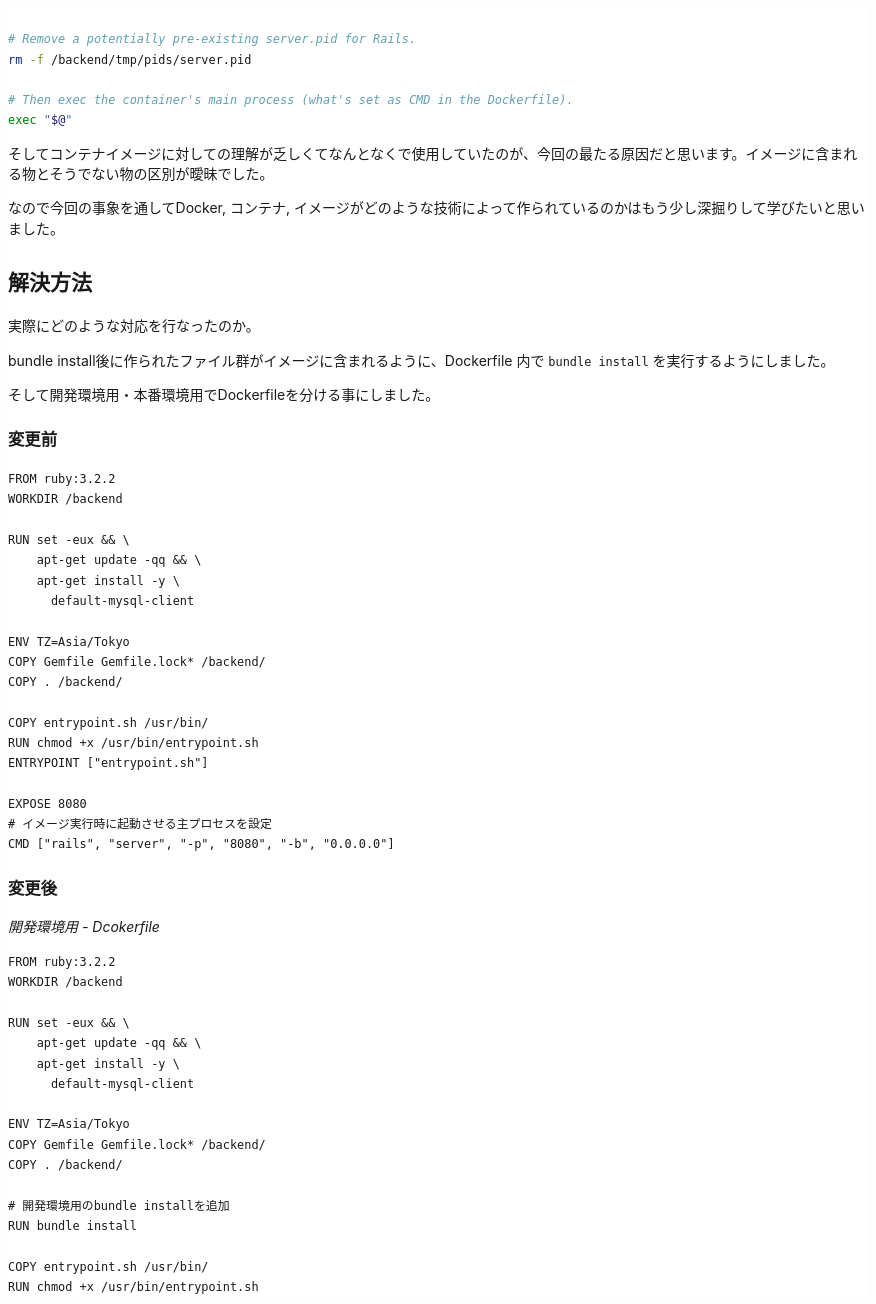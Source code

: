 ```bash

# Remove a potentially pre-existing server.pid for Rails.
rm -f /backend/tmp/pids/server.pid

# Then exec the container's main process (what's set as CMD in the Dockerfile).
exec "$@"
```

そしてコンテナイメージに対しての理解が乏しくてなんとなくで使用していたのが、今回の最たる原因だと思います。イメージに含まれる物とそうでない物の区別が曖昧でした。

なので今回の事象を通してDocker, コンテナ, イメージがどのような技術によって作られているのかはもう少し深掘りして学びたいと思いました。

## 解決方法

実際にどのような対応を行なったのか。

bundle install後に作られたファイル群がイメージに含まれるように、Dockerfile 内で `bundle install` を実行するようにしました。

そして開発環境用・本番環境用でDockerfileを分ける事にしました。

### 変更前

```docker
FROM ruby:3.2.2
WORKDIR /backend

RUN set -eux && \
    apt-get update -qq && \
    apt-get install -y \
      default-mysql-client

ENV TZ=Asia/Tokyo
COPY Gemfile Gemfile.lock* /backend/
COPY . /backend/

COPY entrypoint.sh /usr/bin/
RUN chmod +x /usr/bin/entrypoint.sh
ENTRYPOINT ["entrypoint.sh"]

EXPOSE 8080
# イメージ実行時に起動させる主プロセスを設定
CMD ["rails", "server", "-p", "8080", "-b", "0.0.0.0"]
```

### 変更後

*開発環境用 - Dcokerfile*

```docker
FROM ruby:3.2.2
WORKDIR /backend

RUN set -eux && \
    apt-get update -qq && \
    apt-get install -y \
      default-mysql-client

ENV TZ=Asia/Tokyo
COPY Gemfile Gemfile.lock* /backend/
COPY . /backend/

# 開発環境用のbundle installを追加
RUN bundle install

COPY entrypoint.sh /usr/bin/
RUN chmod +x /usr/bin/entrypoint.sh
```